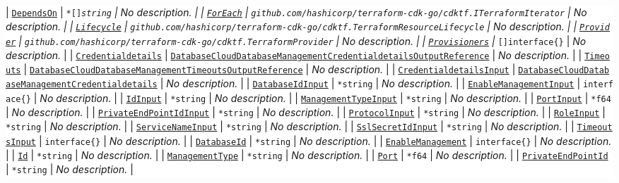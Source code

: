 | <code><a href="#rhizo-co-terraform-provider-oci.databaseCloudDatabaseManagement.DatabaseCloudDatabaseManagement.property.dependsOn">DependsOn</a></code> | <code>*[]*string</code> | *No description.* |
| <code><a href="#rhizo-co-terraform-provider-oci.databaseCloudDatabaseManagement.DatabaseCloudDatabaseManagement.property.forEach">ForEach</a></code> | <code>github.com/hashicorp/terraform-cdk-go/cdktf.ITerraformIterator</code> | *No description.* |
| <code><a href="#rhizo-co-terraform-provider-oci.databaseCloudDatabaseManagement.DatabaseCloudDatabaseManagement.property.lifecycle">Lifecycle</a></code> | <code>github.com/hashicorp/terraform-cdk-go/cdktf.TerraformResourceLifecycle</code> | *No description.* |
| <code><a href="#rhizo-co-terraform-provider-oci.databaseCloudDatabaseManagement.DatabaseCloudDatabaseManagement.property.provider">Provider</a></code> | <code>github.com/hashicorp/terraform-cdk-go/cdktf.TerraformProvider</code> | *No description.* |
| <code><a href="#rhizo-co-terraform-provider-oci.databaseCloudDatabaseManagement.DatabaseCloudDatabaseManagement.property.provisioners">Provisioners</a></code> | <code>*[]interface{}</code> | *No description.* |
| <code><a href="#rhizo-co-terraform-provider-oci.databaseCloudDatabaseManagement.DatabaseCloudDatabaseManagement.property.credentialdetails">Credentialdetails</a></code> | <code><a href="#rhizo-co-terraform-provider-oci.databaseCloudDatabaseManagement.DatabaseCloudDatabaseManagementCredentialdetailsOutputReference">DatabaseCloudDatabaseManagementCredentialdetailsOutputReference</a></code> | *No description.* |
| <code><a href="#rhizo-co-terraform-provider-oci.databaseCloudDatabaseManagement.DatabaseCloudDatabaseManagement.property.timeouts">Timeouts</a></code> | <code><a href="#rhizo-co-terraform-provider-oci.databaseCloudDatabaseManagement.DatabaseCloudDatabaseManagementTimeoutsOutputReference">DatabaseCloudDatabaseManagementTimeoutsOutputReference</a></code> | *No description.* |
| <code><a href="#rhizo-co-terraform-provider-oci.databaseCloudDatabaseManagement.DatabaseCloudDatabaseManagement.property.credentialdetailsInput">CredentialdetailsInput</a></code> | <code><a href="#rhizo-co-terraform-provider-oci.databaseCloudDatabaseManagement.DatabaseCloudDatabaseManagementCredentialdetails">DatabaseCloudDatabaseManagementCredentialdetails</a></code> | *No description.* |
| <code><a href="#rhizo-co-terraform-provider-oci.databaseCloudDatabaseManagement.DatabaseCloudDatabaseManagement.property.databaseIdInput">DatabaseIdInput</a></code> | <code>*string</code> | *No description.* |
| <code><a href="#rhizo-co-terraform-provider-oci.databaseCloudDatabaseManagement.DatabaseCloudDatabaseManagement.property.enableManagementInput">EnableManagementInput</a></code> | <code>interface{}</code> | *No description.* |
| <code><a href="#rhizo-co-terraform-provider-oci.databaseCloudDatabaseManagement.DatabaseCloudDatabaseManagement.property.idInput">IdInput</a></code> | <code>*string</code> | *No description.* |
| <code><a href="#rhizo-co-terraform-provider-oci.databaseCloudDatabaseManagement.DatabaseCloudDatabaseManagement.property.managementTypeInput">ManagementTypeInput</a></code> | <code>*string</code> | *No description.* |
| <code><a href="#rhizo-co-terraform-provider-oci.databaseCloudDatabaseManagement.DatabaseCloudDatabaseManagement.property.portInput">PortInput</a></code> | <code>*f64</code> | *No description.* |
| <code><a href="#rhizo-co-terraform-provider-oci.databaseCloudDatabaseManagement.DatabaseCloudDatabaseManagement.property.privateEndPointIdInput">PrivateEndPointIdInput</a></code> | <code>*string</code> | *No description.* |
| <code><a href="#rhizo-co-terraform-provider-oci.databaseCloudDatabaseManagement.DatabaseCloudDatabaseManagement.property.protocolInput">ProtocolInput</a></code> | <code>*string</code> | *No description.* |
| <code><a href="#rhizo-co-terraform-provider-oci.databaseCloudDatabaseManagement.DatabaseCloudDatabaseManagement.property.roleInput">RoleInput</a></code> | <code>*string</code> | *No description.* |
| <code><a href="#rhizo-co-terraform-provider-oci.databaseCloudDatabaseManagement.DatabaseCloudDatabaseManagement.property.serviceNameInput">ServiceNameInput</a></code> | <code>*string</code> | *No description.* |
| <code><a href="#rhizo-co-terraform-provider-oci.databaseCloudDatabaseManagement.DatabaseCloudDatabaseManagement.property.sslSecretIdInput">SslSecretIdInput</a></code> | <code>*string</code> | *No description.* |
| <code><a href="#rhizo-co-terraform-provider-oci.databaseCloudDatabaseManagement.DatabaseCloudDatabaseManagement.property.timeoutsInput">TimeoutsInput</a></code> | <code>interface{}</code> | *No description.* |
| <code><a href="#rhizo-co-terraform-provider-oci.databaseCloudDatabaseManagement.DatabaseCloudDatabaseManagement.property.databaseId">DatabaseId</a></code> | <code>*string</code> | *No description.* |
| <code><a href="#rhizo-co-terraform-provider-oci.databaseCloudDatabaseManagement.DatabaseCloudDatabaseManagement.property.enableManagement">EnableManagement</a></code> | <code>interface{}</code> | *No description.* |
| <code><a href="#rhizo-co-terraform-provider-oci.databaseCloudDatabaseManagement.DatabaseCloudDatabaseManagement.property.id">Id</a></code> | <code>*string</code> | *No description.* |
| <code><a href="#rhizo-co-terraform-provider-oci.databaseCloudDatabaseManagement.DatabaseCloudDatabaseManagement.property.managementType">ManagementType</a></code> | <code>*string</code> | *No description.* |
| <code><a href="#rhizo-co-terraform-provider-oci.databaseCloudDatabaseManagement.DatabaseCloudDatabaseManagement.property.port">Port</a></code> | <code>*f64</code> | *No description.* |
| <code><a href="#rhizo-co-terraform-provider-oci.databaseCloudDatabaseManagement.DatabaseCloudDatabaseManagement.property.privateEndPointId">PrivateEndPointId</a></code> | <code>*string</code> | *No description.* |